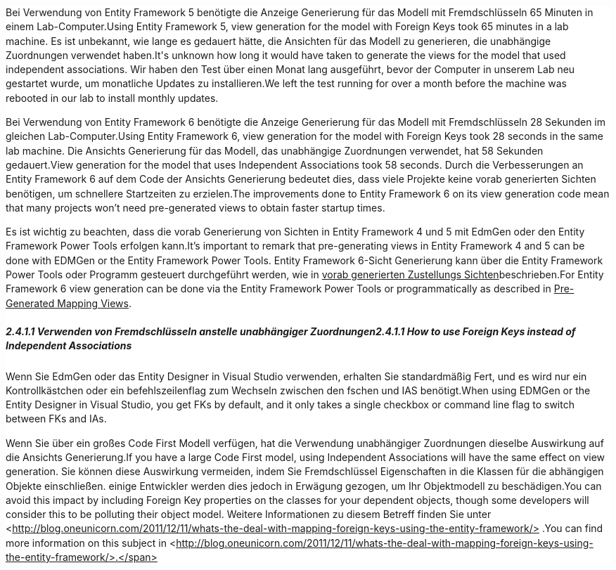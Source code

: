 <span data-ttu-id="62120-298">Bei Verwendung von Entity Framework 5 benötigte die Anzeige Generierung für das Modell mit Fremdschlüsseln 65 Minuten in einem Lab-Computer.</span><span class="sxs-lookup"><span data-stu-id="62120-298">Using Entity Framework 5, view generation for the model with Foreign Keys took 65 minutes in a lab machine.</span></span> <span data-ttu-id="62120-299">Es ist unbekannt, wie lange es gedauert hätte, die Ansichten für das Modell zu generieren, die unabhängige Zuordnungen verwendet haben.</span><span class="sxs-lookup"><span data-stu-id="62120-299">It's unknown how long it would have taken to generate the views for the model that used independent associations.</span></span> <span data-ttu-id="62120-300">Wir haben den Test über einen Monat lang ausgeführt, bevor der Computer in unserem Lab neu gestartet wurde, um monatliche Updates zu installieren.</span><span class="sxs-lookup"><span data-stu-id="62120-300">We left the test running for over a month before the machine was rebooted in our lab to install monthly updates.</span></span>

<span data-ttu-id="62120-301">Bei Verwendung von Entity Framework 6 benötigte die Anzeige Generierung für das Modell mit Fremdschlüsseln 28 Sekunden im gleichen Lab-Computer.</span><span class="sxs-lookup"><span data-stu-id="62120-301">Using Entity Framework 6, view generation for the model with Foreign Keys took 28 seconds in the same lab machine.</span></span> <span data-ttu-id="62120-302">Die Ansichts Generierung für das Modell, das unabhängige Zuordnungen verwendet, hat 58 Sekunden gedauert.</span><span class="sxs-lookup"><span data-stu-id="62120-302">View generation for the model that uses Independent Associations took 58 seconds.</span></span> <span data-ttu-id="62120-303">Durch die Verbesserungen an Entity Framework 6 auf dem Code der Ansichts Generierung bedeutet dies, dass viele Projekte keine vorab generierten Sichten benötigen, um schnellere Startzeiten zu erzielen.</span><span class="sxs-lookup"><span data-stu-id="62120-303">The improvements done to Entity Framework 6 on its view generation code mean that many projects won’t need pre-generated views to obtain faster startup times.</span></span>

<span data-ttu-id="62120-304">Es ist wichtig zu beachten, dass die vorab Generierung von Sichten in Entity Framework 4 und 5 mit EdmGen oder den Entity Framework Power Tools erfolgen kann.</span><span class="sxs-lookup"><span data-stu-id="62120-304">It’s important to remark that pre-generating views in Entity Framework 4 and 5 can be done with EDMGen or the Entity Framework Power Tools.</span></span> <span data-ttu-id="62120-305">Entity Framework 6-Sicht Generierung kann über die Entity Framework Power Tools oder Programm gesteuert durchgeführt werden, wie in [vorab generierten Zustellungs Sichten](xref:ef6/fundamentals/performance/pre-generated-views)beschrieben.</span><span class="sxs-lookup"><span data-stu-id="62120-305">For Entity Framework 6 view generation can be done via the Entity Framework Power Tools or programmatically as described in [Pre-Generated Mapping Views](xref:ef6/fundamentals/performance/pre-generated-views).</span></span>

##### <a name="2411-how-to-use-foreign-keys-instead-of-independent-associations"></a><span data-ttu-id="62120-306">2.4.1.1 Verwenden von Fremdschlüsseln anstelle unabhängiger Zuordnungen</span><span class="sxs-lookup"><span data-stu-id="62120-306">2.4.1.1 How to use Foreign Keys instead of Independent Associations</span></span>

<span data-ttu-id="62120-307">Wenn Sie EdmGen oder das Entity Designer in Visual Studio verwenden, erhalten Sie standardmäßig Fert, und es wird nur ein Kontrollkästchen oder ein befehlszeilenflag zum Wechseln zwischen den fschen und IAS benötigt.</span><span class="sxs-lookup"><span data-stu-id="62120-307">When using EDMGen or the Entity Designer in Visual Studio, you get FKs by default, and it only takes a single checkbox or command line flag to switch between FKs and IAs.</span></span>

<span data-ttu-id="62120-308">Wenn Sie über ein großes Code First Modell verfügen, hat die Verwendung unabhängiger Zuordnungen dieselbe Auswirkung auf die Ansichts Generierung.</span><span class="sxs-lookup"><span data-stu-id="62120-308">If you have a large Code First model, using Independent Associations will have the same effect on view generation.</span></span> <span data-ttu-id="62120-309">Sie können diese Auswirkung vermeiden, indem Sie Fremdschlüssel Eigenschaften in die Klassen für die abhängigen Objekte einschließen. einige Entwickler werden dies jedoch in Erwägung gezogen, um Ihr Objektmodell zu beschädigen.</span><span class="sxs-lookup"><span data-stu-id="62120-309">You can avoid this impact by including Foreign Key properties on the classes for your dependent objects, though some developers will consider this to be polluting their object model.</span></span> <span data-ttu-id="62120-310">Weitere Informationen zu diesem Betreff finden Sie unter \<http://blog.oneunicorn.com/2011/12/11/whats-the-deal-with-mapping-foreign-keys-using-the-entity-framework/> .</span><span class="sxs-lookup"><span data-stu-id="62120-310">You can find more information on this subject in \<http://blog.oneunicorn.com/2011/12/11/whats-the-deal-with-mapping-foreign-keys-using-the-entity-framework/>.</span></span>
